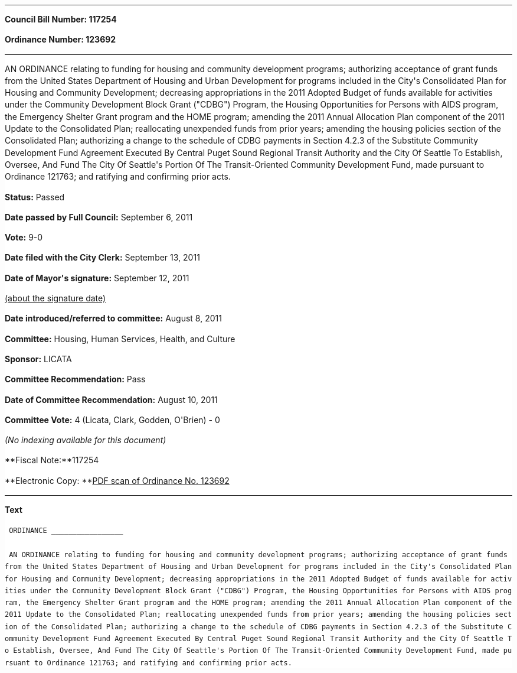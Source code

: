 

********

**Council Bill Number: 117254**
   
**Ordinance Number: 123692**
********

 AN ORDINANCE relating to funding for housing and community development programs; authorizing acceptance of grant funds from the United States Department of Housing and Urban Development for programs included in the City's Consolidated Plan for Housing and Community Development; decreasing appropriations in the 2011 Adopted Budget of funds available for activities under the Community Development Block Grant ("CDBG") Program, the Housing Opportunities for Persons with AIDS program, the Emergency Shelter Grant program and the HOME program; amending the 2011 Annual Allocation Plan component of the 2011 Update to the Consolidated Plan; reallocating unexpended funds from prior years; amending the housing policies section of the Consolidated Plan; authorizing a change to the schedule of CDBG payments in Section 4.2.3 of the Substitute Community Development Fund Agreement Executed By Central Puget Sound Regional Transit Authority and the City Of Seattle To Establish, Oversee, And Fund The City Of Seattle's Portion Of The Transit-Oriented Community Development Fund, made pursuant to Ordinance 121763; and ratifying and confirming prior acts.

**Status:** Passed
   
**Date passed by Full Council:** September 6, 2011
   
**Vote:** 9-0
   
**Date filed with the City Clerk:** September 13, 2011
   
**Date of Mayor's signature:** September 12, 2011
   
[(about the signature date)](/~public/approvaldate.htm)
   
   
   
**Date introduced/referred to committee:** August 8, 2011
   
**Committee:** Housing, Human Services, Health, and Culture
   
**Sponsor:** LICATA
   
**Committee Recommendation:** Pass
   
**Date of Committee Recommendation:** August 10, 2011
   
**Committee Vote:** 4 (Licata, Clark, Godden, O'Brien) - 0
   
   
_(No indexing available for this document)_

**Fiscal Note:**117254

**Electronic Copy: **[PDF scan of Ordinance No. 123692](/~archives/Ordinances/Ord_123692.pdf)

********

**Text**
   
```
 ORDINANCE _________________

 AN ORDINANCE relating to funding for housing and community development programs; authorizing acceptance of grant funds from the United States Department of Housing and Urban Development for programs included in the City's Consolidated Plan for Housing and Community Development; decreasing appropriations in the 2011 Adopted Budget of funds available for activities under the Community Development Block Grant ("CDBG") Program, the Housing Opportunities for Persons with AIDS program, the Emergency Shelter Grant program and the HOME program; amending the 2011 Annual Allocation Plan component of the 2011 Update to the Consolidated Plan; reallocating unexpended funds from prior years; amending the housing policies section of the Consolidated Plan; authorizing a change to the schedule of CDBG payments in Section 4.2.3 of the Substitute Community Development Fund Agreement Executed By Central Puget Sound Regional Transit Authority and the City Of Seattle To Establish, Oversee, And Fund The City Of Seattle's Portion Of The Transit-Oriented Community Development Fund, made pursuant to Ordinance 121763; and ratifying and confirming prior acts.

```